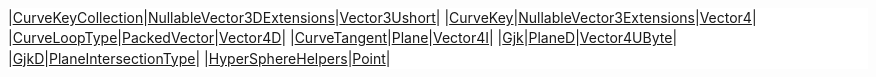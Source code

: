 |[CurveKeyCollection](./SE-2/VRage.Math/VRageMath/CurveKeyCollection.cs)|[NullableVector3DExtensions](./SE-2/VRage.Math/VRageMath/NullableVector3DExtensions.cs)|[Vector3Ushort](./SE-2/VRage.Math/VRageMath/Vector3Ushort.cs)|
|[CurveKey](./SE-2/VRage.Math/VRageMath/CurveKey.cs)|[NullableVector3Extensions](./SE-2/VRage.Math/VRageMath/NullableVector3Extensions.cs)|[Vector4](./SE-2/VRage.Math/VRageMath/Vector4.cs)|
|[CurveLoopType](./SE-2/VRage.Math/VRageMath/CurveLoopType.cs)|[PackedVector](./SE-2/VRage.Math/VRageMath/PackedVector)|[Vector4D](./SE-2/VRage.Math/VRageMath/Vector4D.cs)|
|[CurveTangent](./SE-2/VRage.Math/VRageMath/CurveTangent.cs)|[Plane](./SE-2/VRage.Math/VRageMath/Plane.cs)|[Vector4I](./SE-2/VRage.Math/VRageMath/Vector4I.cs)|
|[Gjk](./SE-2/VRage.Math/VRageMath/Gjk.cs)|[PlaneD](./SE-2/VRage.Math/VRageMath/PlaneD.cs)|[Vector4UByte](./SE-2/VRage.Math/VRageMath/Vector4UByte.cs)|
|[GjkD](./SE-2/VRage.Math/VRageMath/GjkD.cs)|[PlaneIntersectionType](./SE-2/VRage.Math/VRageMath/PlaneIntersectionType.cs)|
|[HyperSphereHelpers](./SE-2/VRage.Math/VRageMath/HyperSphereHelpers.cs)|[Point](./SE-2/VRage.Math/VRageMath/Point.cs)|

